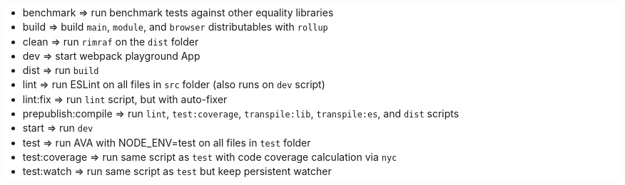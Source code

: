 - benchmark => run benchmark tests against other equality libraries
- build => build `main`, `module`, and `browser` distributables with `rollup`
- clean => run `rimraf` on the `dist` folder
- dev => start webpack playground App
- dist => run `build`
- lint => run ESLint on all files in `src` folder (also runs on `dev` script)
- lint:fix => run `lint` script, but with auto-fixer
- prepublish:compile => run `lint`, `test:coverage`, `transpile:lib`, `transpile:es`, and `dist` scripts
- start => run `dev`
- test => run AVA with NODE_ENV=test on all files in `test` folder
- test:coverage => run same script as `test` with code coverage calculation via `nyc`
- test:watch => run same script as `test` but keep persistent watcher
